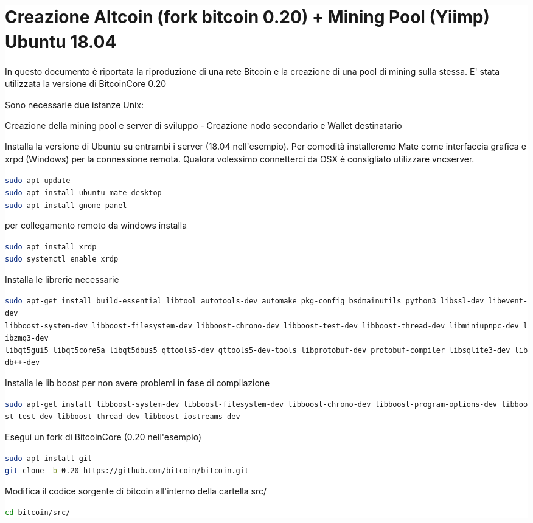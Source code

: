 # Creazione Altcoin (fork bitcoin 0.20) + Mining Pool (Yiimp) Ubuntu 18.04

In questo documento è riportata la riproduzione di una rete Bitcoin e la creazione di una pool di mining sulla stessa. 
E' stata utilizzata la versione di BitcoinCore 0.20

Sono necessarie due istanze Unix: 

Creazione della mining pool e server di sviluppo - Creazione nodo secondario e Wallet destinatario

Installa la versione di Ubuntu su entrambi i server (18.04 nell'esempio). 
Per comodità installeremo Mate come interfaccia grafica e xrpd (Windows) per la connessione remota.
Qualora volessimo connetterci da OSX è consigliato utilizzare vncserver.


```bash
sudo apt update
sudo apt install ubuntu-mate-desktop
sudo apt install gnome-panel
```

per collegamento remoto da windows installa 

```bash
sudo apt install xrdp
sudo systemctl enable xrdp
```



Installa le librerie necessarie

```bash
sudo apt-get install build-essential libtool autotools-dev automake pkg-config bsdmainutils python3 libssl-dev libevent-dev 
libboost-system-dev libboost-filesystem-dev libboost-chrono-dev libboost-test-dev libboost-thread-dev libminiupnpc-dev libzmq3-dev 
libqt5gui5 libqt5core5a libqt5dbus5 qttools5-dev qttools5-dev-tools libprotobuf-dev protobuf-compiler libsqlite3-dev libdb++-dev
```
Installa le lib boost per non avere problemi in fase di compilazione

```bash
sudo apt-get install libboost-system-dev libboost-filesystem-dev libboost-chrono-dev libboost-program-options-dev libboost-test-dev libboost-thread-dev libboost-iostreams-dev
```

Esegui un fork di BitcoinCore (0.20 nell'esempio)

```bash
sudo apt install git
git clone -b 0.20 https://github.com/bitcoin/bitcoin.git 
```

Modifica il codice sorgente di bitcoin all'interno della cartella src/

```bash
cd bitcoin/src/
```
